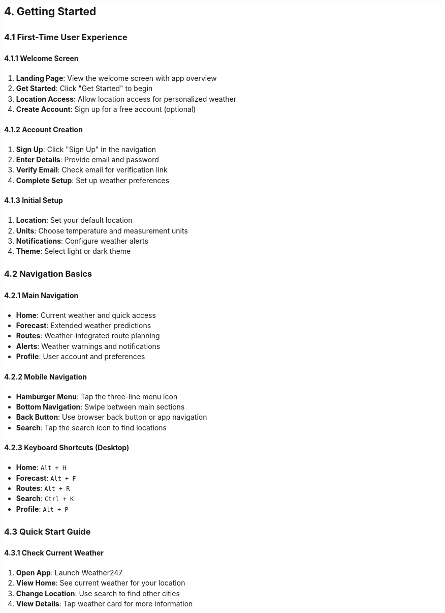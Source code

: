 ## 4. Getting Started

### 4.1 First-Time User Experience

#### 4.1.1 Welcome Screen
1. **Landing Page**: View the welcome screen with app overview
2. **Get Started**: Click "Get Started" to begin
3. **Location Access**: Allow location access for personalized weather
4. **Create Account**: Sign up for a free account (optional)

#### 4.1.2 Account Creation
1. **Sign Up**: Click "Sign Up" in the navigation
2. **Enter Details**: Provide email and password
3. **Verify Email**: Check email for verification link
4. **Complete Setup**: Set up weather preferences

#### 4.1.3 Initial Setup
1. **Location**: Set your default location
2. **Units**: Choose temperature and measurement units
3. **Notifications**: Configure weather alerts
4. **Theme**: Select light or dark theme

### 4.2 Navigation Basics

#### 4.2.1 Main Navigation
- **Home**: Current weather and quick access
- **Forecast**: Extended weather predictions
- **Routes**: Weather-integrated route planning
- **Alerts**: Weather warnings and notifications
- **Profile**: User account and preferences

#### 4.2.2 Mobile Navigation
- **Hamburger Menu**: Tap the three-line menu icon
- **Bottom Navigation**: Swipe between main sections
- **Back Button**: Use browser back button or app navigation
- **Search**: Tap the search icon to find locations

#### 4.2.3 Keyboard Shortcuts (Desktop)
- **Home**: `Alt + H`
- **Forecast**: `Alt + F`
- **Routes**: `Alt + R`
- **Search**: `Ctrl + K`
- **Profile**: `Alt + P`

### 4.3 Quick Start Guide

#### 4.3.1 Check Current Weather
1. **Open App**: Launch Weather247
2. **View Home**: See current weather for your location
3. **Change Location**: Use search to find other cities
4. **View Details**: Tap weather card for more information
